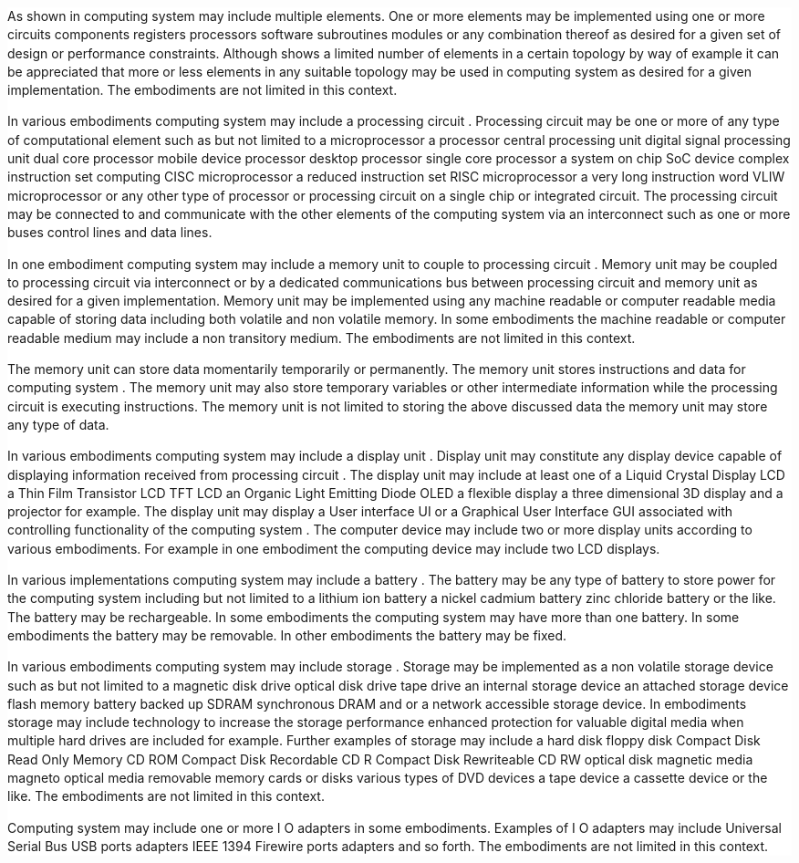 As shown in computing system may include multiple elements. One or more elements may be implemented using one or more circuits components registers processors software subroutines modules or any combination thereof as desired for a given set of design or performance constraints. Although shows a limited number of elements in a certain topology by way of example it can be appreciated that more or less elements in any suitable topology may be used in computing system as desired for a given implementation. The embodiments are not limited in this context.

In various embodiments computing system may include a processing circuit . Processing circuit may be one or more of any type of computational element such as but not limited to a microprocessor a processor central processing unit digital signal processing unit dual core processor mobile device processor desktop processor single core processor a system on chip SoC device complex instruction set computing CISC microprocessor a reduced instruction set RISC microprocessor a very long instruction word VLIW microprocessor or any other type of processor or processing circuit on a single chip or integrated circuit. The processing circuit may be connected to and communicate with the other elements of the computing system via an interconnect such as one or more buses control lines and data lines.

In one embodiment computing system may include a memory unit to couple to processing circuit . Memory unit may be coupled to processing circuit via interconnect or by a dedicated communications bus between processing circuit and memory unit as desired for a given implementation. Memory unit may be implemented using any machine readable or computer readable media capable of storing data including both volatile and non volatile memory. In some embodiments the machine readable or computer readable medium may include a non transitory medium. The embodiments are not limited in this context.

The memory unit can store data momentarily temporarily or permanently. The memory unit stores instructions and data for computing system . The memory unit may also store temporary variables or other intermediate information while the processing circuit is executing instructions. The memory unit is not limited to storing the above discussed data the memory unit may store any type of data.

In various embodiments computing system may include a display unit . Display unit may constitute any display device capable of displaying information received from processing circuit . The display unit may include at least one of a Liquid Crystal Display LCD a Thin Film Transistor LCD TFT LCD an Organic Light Emitting Diode OLED a flexible display a three dimensional 3D display and a projector for example. The display unit may display a User interface UI or a Graphical User Interface GUI associated with controlling functionality of the computing system . The computer device may include two or more display units according to various embodiments. For example in one embodiment the computing device may include two LCD displays.

In various implementations computing system may include a battery . The battery may be any type of battery to store power for the computing system including but not limited to a lithium ion battery a nickel cadmium battery zinc chloride battery or the like. The battery may be rechargeable. In some embodiments the computing system may have more than one battery. In some embodiments the battery may be removable. In other embodiments the battery may be fixed.

In various embodiments computing system may include storage . Storage may be implemented as a non volatile storage device such as but not limited to a magnetic disk drive optical disk drive tape drive an internal storage device an attached storage device flash memory battery backed up SDRAM synchronous DRAM and or a network accessible storage device. In embodiments storage may include technology to increase the storage performance enhanced protection for valuable digital media when multiple hard drives are included for example. Further examples of storage may include a hard disk floppy disk Compact Disk Read Only Memory CD ROM Compact Disk Recordable CD R Compact Disk Rewriteable CD RW optical disk magnetic media magneto optical media removable memory cards or disks various types of DVD devices a tape device a cassette device or the like. The embodiments are not limited in this context.

Computing system may include one or more I O adapters in some embodiments. Examples of I O adapters may include Universal Serial Bus USB ports adapters IEEE 1394 Firewire ports adapters and so forth. The embodiments are not limited in this context.
